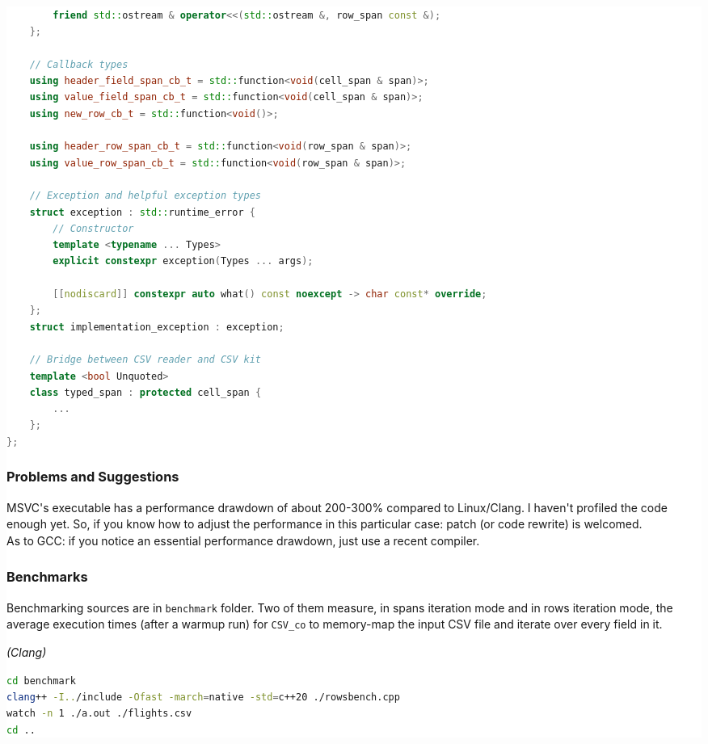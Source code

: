 ```cpp
        friend std::ostream & operator<<(std::ostream &, row_span const &);
    };

    // Callback types
    using header_field_span_cb_t = std::function<void(cell_span & span)>;
    using value_field_span_cb_t = std::function<void(cell_span & span)>;
    using new_row_cb_t = std::function<void()>;

    using header_row_span_cb_t = std::function<void(row_span & span)>;
    using value_row_span_cb_t = std::function<void(row_span & span)>;

    // Exception and helpful exception types
    struct exception : std::runtime_error {
        // Constructor
        template <typename ... Types>
        explicit constexpr exception(Types ... args);

        [[nodiscard]] constexpr auto what() const noexcept -> char const* override;
    };
    struct implementation_exception : exception;

    // Bridge between CSV reader and CSV kit
    template <bool Unquoted>
    class typed_span : protected cell_span {
        ...   
    };
};
```

### Problems and Suggestions

MSVC's executable has a performance drawdown of about 200-300% compared to Linux/Clang. I haven't profiled the code
enough yet. So, if you know how to adjust the performance in this particular case: patch (or code rewrite) is welcomed.  
As to GCC: if you notice an essential performance drawdown, just use a recent compiler. 

### Benchmarks

Benchmarking sources are in `benchmark` folder. Two of them measure, in spans iteration mode and in rows iteration mode,
the average execution times (after a warmup run) for `CSV_co` to memory-map the input CSV file and iterate over every
field in it.

_(Clang)_
```bash
cd benchmark
clang++ -I../include -Ofast -march=native -std=c++20 ./rowsbench.cpp
watch -n 1 ./a.out ./flights.csv
cd ..
```
